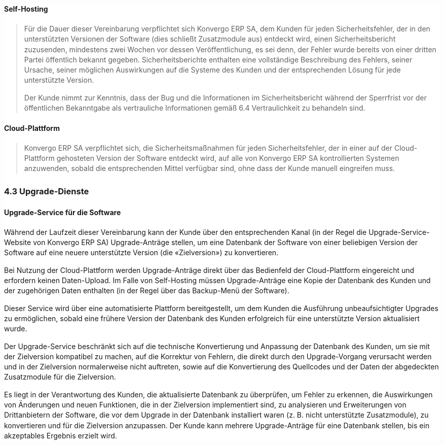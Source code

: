 #### Self-Hosting

> Für die Dauer dieser Vereinbarung verpflichtet sich Konvergo ERP SA, dem Kunden für
> jeden Sicherheitsfehler, der in den unterstützten Versionen der Software
> (dies schließt Zusatzmodule aus) entdeckt wird, einen Sicherheitsbericht
> zuzusenden, mindestens zwei Wochen vor dessen Veröffentlichung, es sei denn,
> der Fehler wurde bereits von einer dritten Partei öffentlich bekannt
> gegeben. Sicherheitsberichte enthalten eine vollständige Beschreibung des
> Fehlers, seiner Ursache, seiner möglichen Auswirkungen auf die Systeme des
> Kunden und der entsprechenden Lösung für jede unterstützte Version.
>
> Der Kunde nimmt zur Kenntnis, dass der Bug und die Informationen im
> Sicherheitsbericht während der Sperrfrist vor der öffentlichen Bekanntgabe
> als vertrauliche Informationen gemäß 6.4 Vertraulichkeit zu behandeln sind.

#### Cloud-Plattform

> Konvergo ERP SA verpflichtet sich, die Sicherheitsmaßnahmen für jeden
> Sicherheitsfehler, der in einer auf der Cloud-Plattform gehosteten Version
> der Software entdeckt wird, auf alle von Konvergo ERP SA kontrollierten Systemen
> anzuwenden, sobald die entsprechenden Mittel verfügbar sind, ohne dass der
> Kunde manuell eingreifen muss.

### 4.3 Upgrade-Dienste

#### Upgrade-Service für die Software

Während der Laufzeit dieser Vereinbarung kann der Kunde über den
entsprechenden Kanal (in der Regel die Upgrade-Service-Website von Konvergo ERP SA)
Upgrade-Anträge stellen, um eine Datenbank der Software von einer beliebigen
Version der Software auf eine neuere unterstützte Version (die «Zielversion»)
zu konvertieren.

Bei Nutzung der Cloud-Plattform werden Upgrade-Anträge direkt über das
Bedienfeld der Cloud-Plattform eingereicht und erfordern keinen Daten-Upload.
Im Falle von Self-Hosting müssen Upgrade-Anträge eine Kopie der Datenbank des
Kunden und der zugehörigen Daten enthalten (in der Regel über das Backup-Menü
der Software).

Dieser Service wird über eine automatisierte Plattform bereitgestellt, um dem
Kunden die Ausführung unbeaufsichtigter Upgrades zu ermöglichen, sobald eine
frühere Version der Datenbank des Kunden erfolgreich für eine unterstützte
Version aktualisiert wurde.

Der Upgrade-Service beschränkt sich auf die technische Konvertierung und
Anpassung der Datenbank des Kunden, um sie mit der Zielversion kompatibel zu
machen, auf die Korrektur von Fehlern, die direkt durch den Upgrade-Vorgang
verursacht werden und in der Zielversion normalerweise nicht auftreten, sowie
auf die Konvertierung des Quellcodes und der Daten der abgedeckten
Zusatzmodule für die Zielversion.

Es liegt in der Verantwortung des Kunden, die aktualisierte Datenbank zu
überprüfen, um Fehler zu erkennen, die Auswirkungen von Änderungen und neuen
Funktionen, die in der Zielversion implementiert sind, zu analysieren und
Erweiterungen von Drittanbietern der Software, die vor dem Upgrade in der
Datenbank installiert waren (z. B. nicht unterstützte Zusatzmodule), zu
konvertieren und für die Zielversion anzupassen. Der Kunde kann mehrere
Upgrade-Anträge für eine Datenbank stellen, bis ein akzeptables Ergebnis
erzielt wird.
